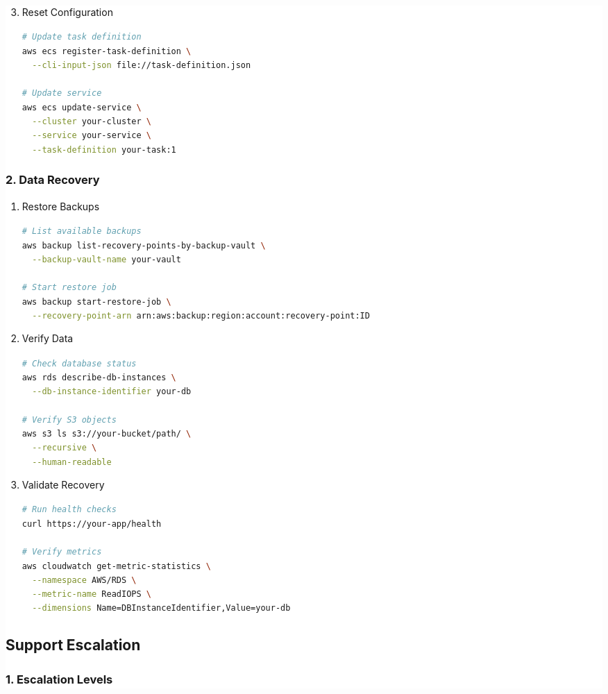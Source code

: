 3. Reset Configuration
   ```bash
   # Update task definition
   aws ecs register-task-definition \
     --cli-input-json file://task-definition.json

   # Update service
   aws ecs update-service \
     --cluster your-cluster \
     --service your-service \
     --task-definition your-task:1
   ```

### 2. Data Recovery

1. Restore Backups
   ```bash
   # List available backups
   aws backup list-recovery-points-by-backup-vault \
     --backup-vault-name your-vault

   # Start restore job
   aws backup start-restore-job \
     --recovery-point-arn arn:aws:backup:region:account:recovery-point:ID
   ```

2. Verify Data
   ```bash
   # Check database status
   aws rds describe-db-instances \
     --db-instance-identifier your-db

   # Verify S3 objects
   aws s3 ls s3://your-bucket/path/ \
     --recursive \
     --human-readable
   ```

3. Validate Recovery
   ```bash
   # Run health checks
   curl https://your-app/health

   # Verify metrics
   aws cloudwatch get-metric-statistics \
     --namespace AWS/RDS \
     --metric-name ReadIOPS \
     --dimensions Name=DBInstanceIdentifier,Value=your-db
   ```

## Support Escalation

### 1. Escalation Levels

